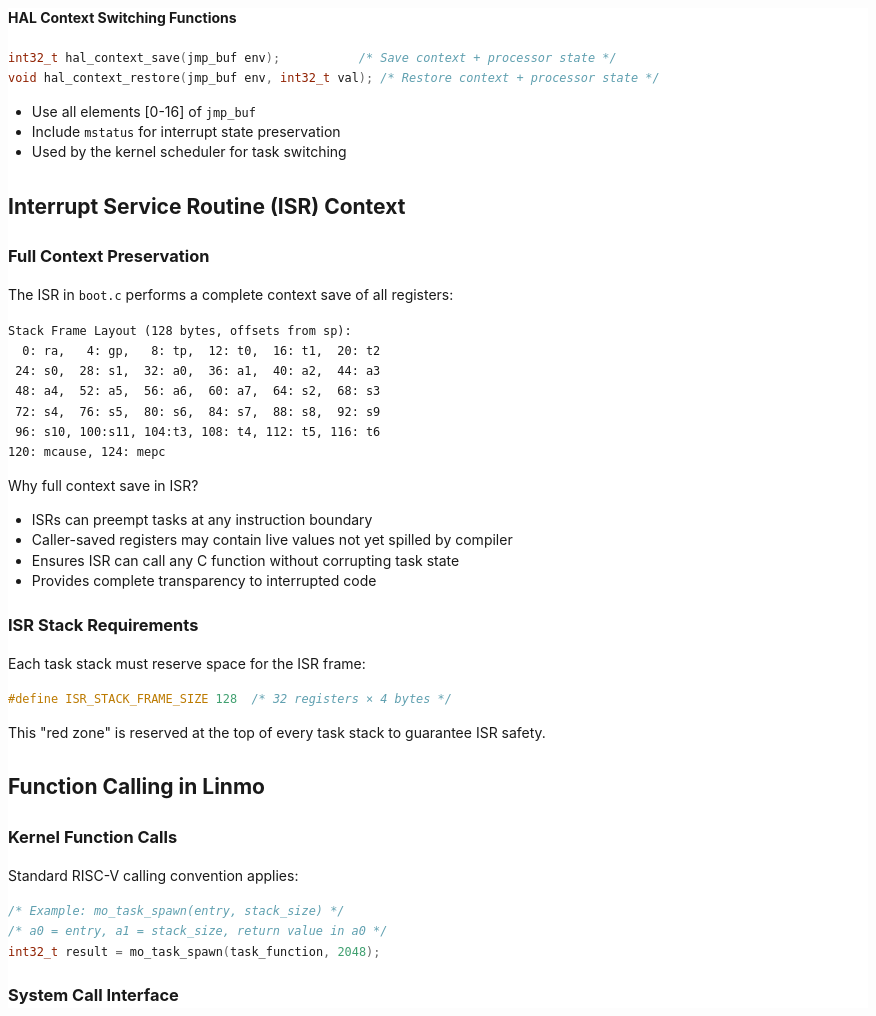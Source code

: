 #### HAL Context Switching Functions  
```c
int32_t hal_context_save(jmp_buf env);           /* Save context + processor state */
void hal_context_restore(jmp_buf env, int32_t val); /* Restore context + processor state */
```
- Use all elements [0-16] of `jmp_buf`
- Include `mstatus` for interrupt state preservation
- Used by the kernel scheduler for task switching

## Interrupt Service Routine (ISR) Context

### Full Context Preservation

The ISR in `boot.c` performs a complete context save of all registers:

```
Stack Frame Layout (128 bytes, offsets from sp):
  0: ra,   4: gp,   8: tp,  12: t0,  16: t1,  20: t2
 24: s0,  28: s1,  32: a0,  36: a1,  40: a2,  44: a3  
 48: a4,  52: a5,  56: a6,  60: a7,  64: s2,  68: s3
 72: s4,  76: s5,  80: s6,  84: s7,  88: s8,  92: s9
 96: s10, 100:s11, 104:t3, 108: t4, 112: t5, 116: t6
120: mcause, 124: mepc
```

Why full context save in ISR?
- ISRs can preempt tasks at any instruction boundary
- Caller-saved registers may contain live values not yet spilled by compiler
- Ensures ISR can call any C function without corrupting task state
- Provides complete transparency to interrupted code

### ISR Stack Requirements

Each task stack must reserve space for the ISR frame:
```c
#define ISR_STACK_FRAME_SIZE 128  /* 32 registers × 4 bytes */
```

This "red zone" is reserved at the top of every task stack to guarantee ISR safety.

## Function Calling in Linmo

### Kernel Function Calls

Standard RISC-V calling convention applies:

```c
/* Example: mo_task_spawn(entry, stack_size) */
/* a0 = entry, a1 = stack_size, return value in a0 */
int32_t result = mo_task_spawn(task_function, 2048);
```

### System Call Interface


[0-11]:  s0-s11    (Callee-saved registers)
[12]:    gp        (Global pointer) 
[13]:    tp        (Thread pointer)
[14]:    sp        (Stack pointer)
[15]:    ra        (Return address)
[16]:    mstatus   (Machine status CSR)